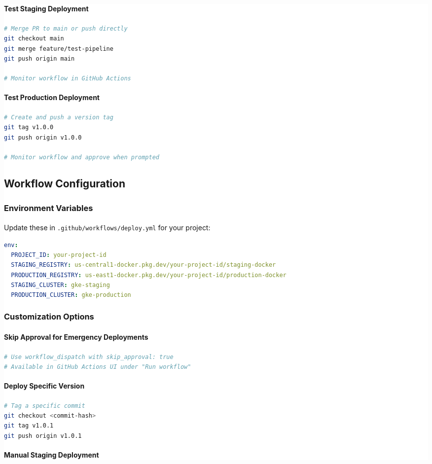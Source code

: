 #### Test Staging Deployment

```bash
# Merge PR to main or push directly
git checkout main
git merge feature/test-pipeline
git push origin main

# Monitor workflow in GitHub Actions
```

#### Test Production Deployment

```bash
# Create and push a version tag
git tag v1.0.0
git push origin v1.0.0

# Monitor workflow and approve when prompted
```

## Workflow Configuration

### Environment Variables

Update these in `.github/workflows/deploy.yml` for your project:

```yaml
env:
  PROJECT_ID: your-project-id
  STAGING_REGISTRY: us-central1-docker.pkg.dev/your-project-id/staging-docker
  PRODUCTION_REGISTRY: us-east1-docker.pkg.dev/your-project-id/production-docker
  STAGING_CLUSTER: gke-staging
  PRODUCTION_CLUSTER: gke-production
```

### Customization Options

#### Skip Approval for Emergency Deployments

```bash
# Use workflow_dispatch with skip_approval: true
# Available in GitHub Actions UI under "Run workflow"
```

#### Deploy Specific Version

```bash
# Tag a specific commit
git checkout <commit-hash>
git tag v1.0.1
git push origin v1.0.1
```

#### Manual Staging Deployment
